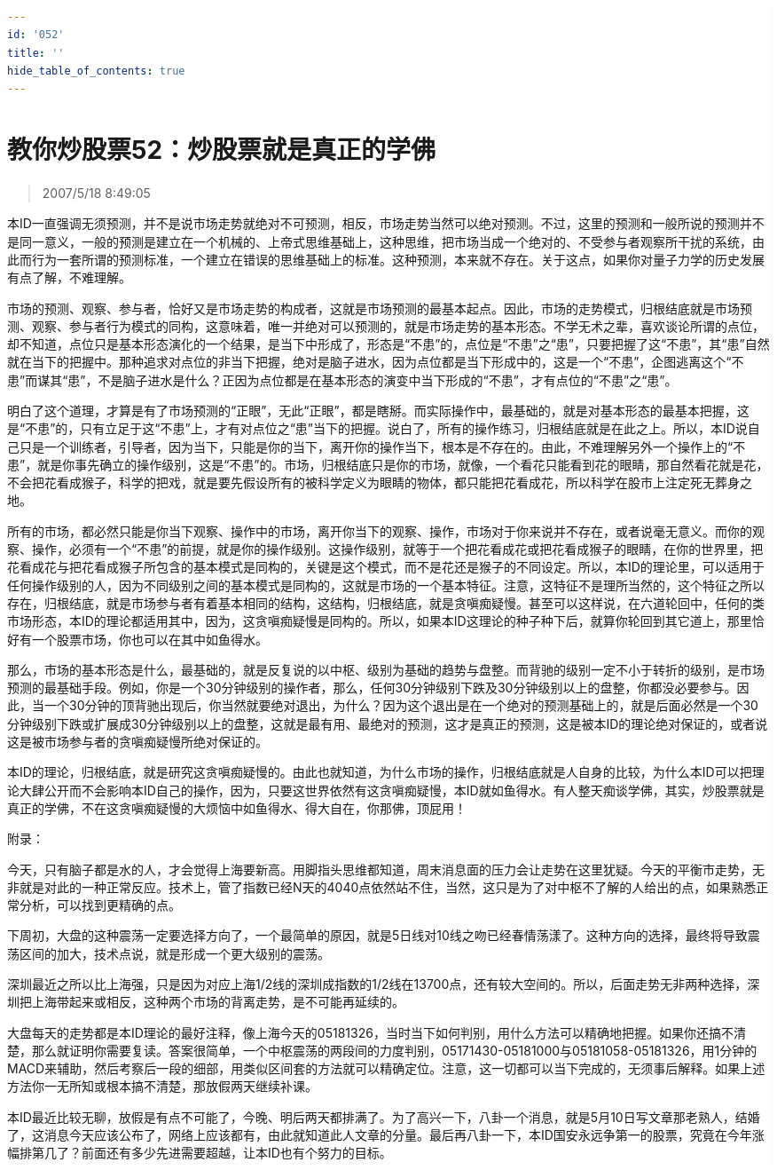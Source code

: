 ```yaml
---
id: '052'
title: ''
hide_table_of_contents: true
---
```


# 教你炒股票52：炒股票就是真正的学佛

> 2007/5/18 8:49:05

本ID一直强调无须预测，并不是说市场走势就绝对不可预测，相反，市场走势当然可以绝对预测。不过，这里的预测和一般所说的预测并不是同一意义，一般的预测是建立在一个机械的、上帝式思维基础上，这种思维，把市场当成一个绝对的、不受参与者观察所干扰的系统，由此而行为一套所谓的预测标准，一个建立在错误的思维基础上的标准。这种预测，本来就不存在。关于这点，如果你对量子力学的历史发展有点了解，不难理解。

市场的预测、观察、参与者，恰好又是市场走势的构成者，这就是市场预测的最基本起点。因此，市场的走势模式，归根结底就是市场预测、观察、参与者行为模式的同构，这意味着，唯一并绝对可以预测的，就是市场走势的基本形态。不学无术之辈，喜欢谈论所谓的点位，却不知道，点位只是基本形态演化的一个结果，是当下中形成了，形态是“不患”的，点位是“不患”之“患”，只要把握了这“不患”，其“患”自然就在当下的把握中。那种追求对点位的非当下把握，绝对是脑子进水，因为点位都是当下形成中的，这是一个“不患”，企图逃离这个“不患”而谋其“患”，不是脑子进水是什么？正因为点位都是在基本形态的演变中当下形成的“不患”，才有点位的“不患”之“患”。

明白了这个道理，才算是有了市场预测的“正眼”，无此“正眼”，都是瞎掰。而实际操作中，最基础的，就是对基本形态的最基本把握，这是“不患”的，只有立足于这“不患”上，才有对点位之“患”当下的把握。说白了，所有的操作练习，归根结底就是在此之上。所以，本ID说自己只是一个训练者，引导者，因为当下，只能是你的当下，离开你的操作当下，根本是不存在的。由此，不难理解另外一个操作上的“不患”，就是你事先确立的操作级别，这是“不患”的。市场，归根结底只是你的市场，就像，一个看花只能看到花的眼睛，那自然看花就是花，不会把花看成猴子，科学的把戏，就是要先假设所有的被科学定义为眼睛的物体，都只能把花看成花，所以科学在股市上注定死无葬身之地。

所有的市场，都必然只能是你当下观察、操作中的市场，离开你当下的观察、操作，市场对于你来说并不存在，或者说毫无意义。而你的观察、操作，必须有一个“不患”的前提，就是你的操作级别。这操作级别，就等于一个把花看成花或把花看成猴子的眼睛，在你的世界里，把花看成花与把花看成猴子所包含的基本模式是同构的，关键是这个模式，而不是花还是猴子的不同设定。所以，本ID的理论里，可以适用于任何操作级别的人，因为不同级别之间的基本模式是同构的，这就是市场的一个基本特征。注意，这特征不是理所当然的，这个特征之所以存在，归根结底，就是市场参与者有着基本相同的结构，这结构，归根结底，就是贪嗔痴疑慢。甚至可以这样说，在六道轮回中，任何的类市场形态，本ID的理论都适用其中，因为，这贪嗔痴疑慢是同构的。所以，如果本ID这理论的种子种下后，就算你轮回到其它道上，那里恰好有一个股票市场，你也可以在其中如鱼得水。

那么，市场的基本形态是什么，最基础的，就是反复说的以中枢、级别为基础的趋势与盘整。而背驰的级别一定不小于转折的级别，是市场预测的最基础手段。例如，你是一个30分钟级别的操作者，那么，任何30分钟级别下跌及30分钟级别以上的盘整，你都没必要参与。因此，当一个30分钟的顶背驰出现后，你当然就要绝对退出，为什么？因为这个退出是在一个绝对的预测基础上的，就是后面必然是一个30分钟级别下跌或扩展成30分钟级别以上的盘整，这就是最有用、最绝对的预测，这才是真正的预测，这是被本ID的理论绝对保证的，或者说这是被市场参与者的贪嗔痴疑慢所绝对保证的。

本ID的理论，归根结底，就是研究这贪嗔痴疑慢的。由此也就知道，为什么市场的操作，归根结底就是人自身的比较，为什么本ID可以把理论大肆公开而不会影响本ID自己的操作，因为，只要这世界依然有这贪嗔痴疑慢，本ID就如鱼得水。有人整天痴谈学佛，其实，炒股票就是真正的学佛，不在这贪嗔痴疑慢的大烦恼中如鱼得水、得大自在，你那佛，顶屁用！

<div style={{color: '#FF0000', fontSize: '12pt', fontWeight: '500'}}>

附录：

今天，只有脑子都是水的人，才会觉得上海要新高。用脚指头思维都知道，周末消息面的压力会让走势在这里犹疑。今天的平衡市走势，无非就是对此的一种正常反应。技术上，管了指数已经N天的4040点依然站不住，当然，这只是为了对中枢不了解的人给出的点，如果熟悉正常分析，可以找到更精确的点。

下周初，大盘的这种震荡一定要选择方向了，一个最简单的原因，就是5日线对10线之吻已经春情荡漾了。这种方向的选择，最终将导致震荡区间的加大，技术点说，就是形成一个更大级别的震荡。

深圳最近之所以比上海强，只是因为对应上海1/2线的深圳成指数的1/2线在13700点，还有较大空间的。所以，后面走势无非两种选择，深圳把上海带起来或相反，这种两个市场的背离走势，是不可能再延续的。

大盘每天的走势都是本ID理论的最好注释，像上海今天的05181326，当时当下如何判别，用什么方法可以精确地把握。如果你还搞不清楚，那么就证明你需要复读。答案很简单，一个中枢震荡的两段间的力度判别，05171430-05181000与05181058-05181326，用1分钟的MACD来辅助，然后考察后一段的细部，用类似区间套的方法就可以精确定位。注意，这一切都可以当下完成的，无须事后解释。如果上述方法你一无所知或根本搞不清楚，那放假两天继续补课。

本ID最近比较无聊，放假是有点不可能了，今晚、明后两天都排满了。为了高兴一下，八卦一个消息，就是5月10日写文章那老熟人，结婚了，这消息今天应该公布了，网络上应该都有，由此就知道此人文章的分量。最后再八卦一下，本ID国安永远争第一的股票，究竟在今年涨幅排第几了？前面还有多少先进需要超越，让本ID也有个努力的目标。

</div>
